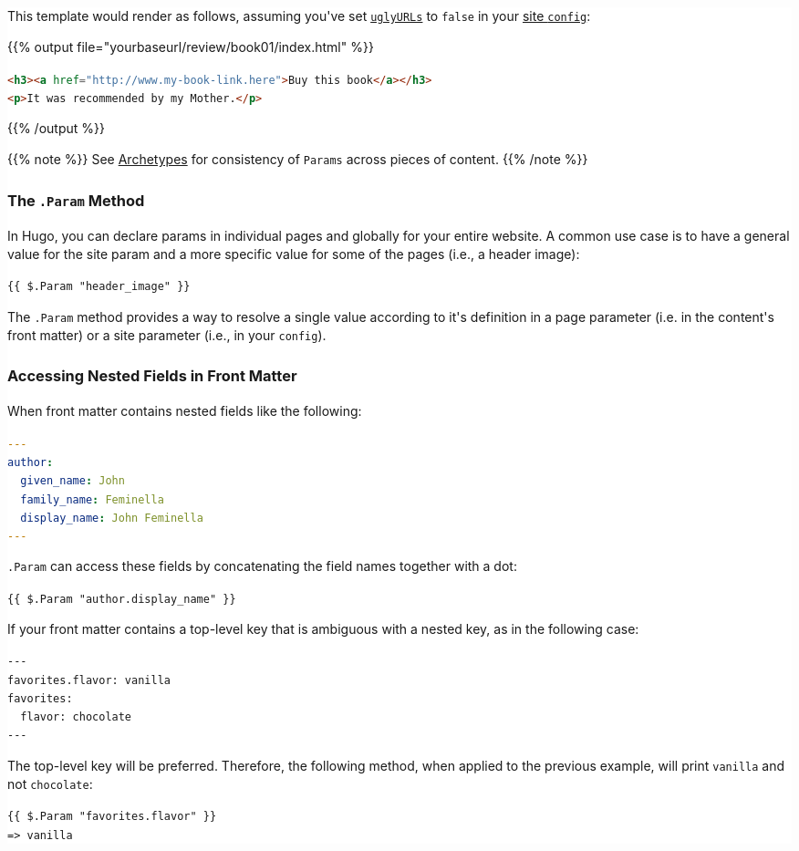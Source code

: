 This template would render as follows, assuming you've set [`uglyURLs`](/content-management/urls/) to `false` in your [site `config`](/getting-started/configuration/):

{{% output file="yourbaseurl/review/book01/index.html" %}}
```html
<h3><a href="http://www.my-book-link.here">Buy this book</a></h3>
<p>It was recommended by my Mother.</p>
```
{{% /output %}}

{{% note %}}
See [Archetypes](/content-management/archetypes/) for consistency of `Params` across pieces of content.
{{% /note %}}

### The `.Param` Method

In Hugo, you can declare params in individual pages and globally for your entire website. A common use case is to have a general value for the site param and a more specific value for some of the pages (i.e., a header image):

```golang
{{ $.Param "header_image" }}
```

The `.Param` method provides a way to resolve a single value according to it's definition in a page parameter (i.e. in the content's front matter) or a site parameter (i.e., in your `config`).

### Accessing Nested Fields in Front Matter

When front matter contains nested fields like the following:

```yaml
---
author:
  given_name: John
  family_name: Feminella
  display_name: John Feminella
---
```
`.Param` can access these fields by concatenating the field names together with a dot:

```
{{ $.Param "author.display_name" }}
```

If your front matter contains a top-level key that is ambiguous with a nested key, as in the following case:

```
---
favorites.flavor: vanilla
favorites:
  flavor: chocolate
---
```

The top-level key will be preferred. Therefore, the following method, when applied to the previous example, will print `vanilla` and not `chocolate`:

```golang
{{ $.Param "favorites.flavor" }}
=> vanilla
```
